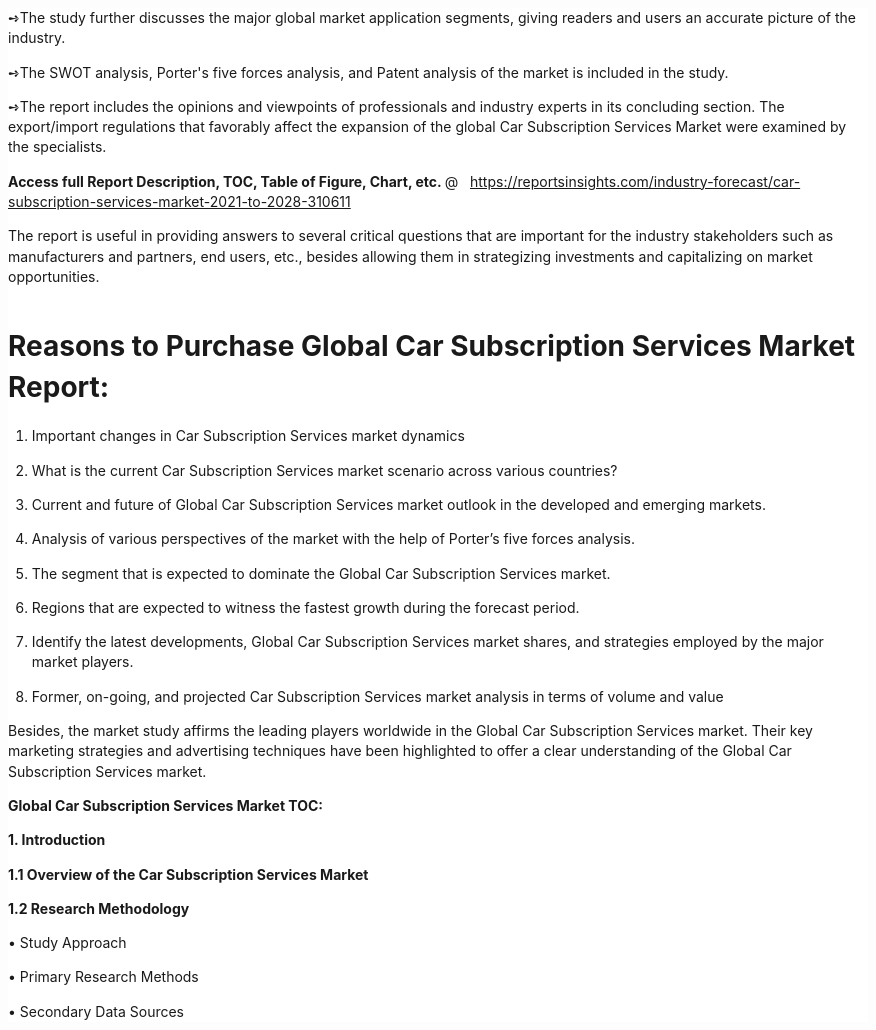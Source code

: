➺The study further discusses the major global market application segments, giving readers and users an accurate picture of the industry.

➺The SWOT analysis, Porter's five forces analysis, and Patent analysis of the market is included in the study.

➺The report includes the opinions and viewpoints of professionals and industry experts in its concluding section. The export/import regulations that favorably affect the expansion of the global Car Subscription Services Market were examined by the specialists.

<strong>Access full Report Description, TOC, Table of Figure, Chart, etc. </strong>@   <a href=https://reportsinsights.com/industry-forecast/car-subscription-services-market-2021-to-2028-310611 style=color:#0000ff;>https://reportsinsights.com/industry-forecast/car-subscription-services-market-2021-to-2028-310611</a>

The report is useful in providing answers to several critical questions that are important for the industry stakeholders such as manufacturers and partners, end users, etc., besides allowing them in strategizing investments and capitalizing on market opportunities.

# <strong>Reasons to Purchase Global Car Subscription Services Market Report:</strong>

1. Important changes in Car Subscription Services market dynamics

2. What is the current Car Subscription Services market scenario across various countries?

3. Current and future of Global Car Subscription Services market outlook in the developed and emerging markets.

4. Analysis of various perspectives of the market with the help of Porter’s five forces analysis.

5. The segment that is expected to dominate the Global Car Subscription Services market.

6. Regions that are expected to witness the fastest growth during the forecast period.

7. Identify the latest developments, Global Car Subscription Services market shares, and strategies employed by the major market players.

8. Former, on-going, and projected Car Subscription Services market analysis in terms of volume and value

Besides, the market study affirms the leading players worldwide in the Global Car Subscription Services market. Their key marketing strategies and advertising techniques have been highlighted to offer a clear understanding of the Global Car Subscription Services market.

<strong>Global Car Subscription Services Market TOC:</strong>

<strong>1. Introduction</strong>

<strong>1.1 Overview of the Car Subscription Services Market</strong>

<strong>1.2 Research Methodology</strong>

• Study Approach

• Primary Research Methods

• Secondary Data Sources
